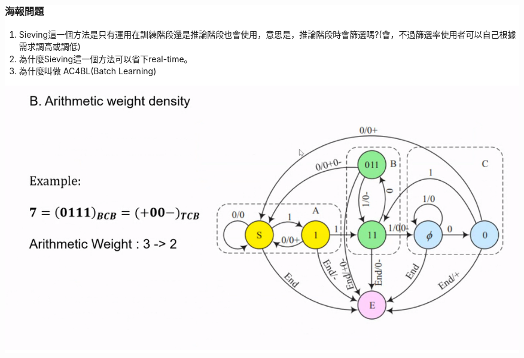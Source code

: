 
### 海報問題

1. Sieving這一個方法是只有運用在訓練階段還是推論階段也會使用，意思是，推論階段時會篩選嗎?(會，不過篩選率使用者可以自己根據需求調高或調低)
2. 為什麼Sieving這一個方法可以省下real-time。
3. 為什麼叫做 AC4BL(Batch Learning)

![alt text](image-20.png)
